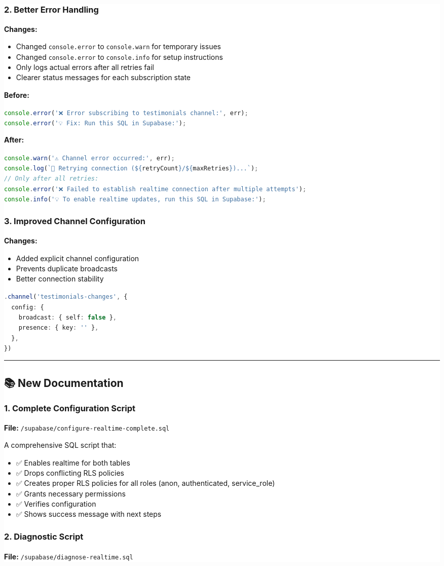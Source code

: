 ### 2. Better Error Handling
**Changes:**
- Changed `console.error` to `console.warn` for temporary issues
- Changed `console.error` to `console.info` for setup instructions
- Only logs actual errors after all retries fail
- Clearer status messages for each subscription state

**Before:**
```typescript
console.error('❌ Error subscribing to testimonials channel:', err);
console.error('💡 Fix: Run this SQL in Supabase:');
```

**After:**
```typescript
console.warn('⚠️ Channel error occurred:', err);
console.log(`🔄 Retrying connection (${retryCount}/${maxRetries})...`);
// Only after all retries:
console.error('❌ Failed to establish realtime connection after multiple attempts');
console.info('💡 To enable realtime updates, run this SQL in Supabase:');
```

### 3. Improved Channel Configuration
**Changes:**
- Added explicit channel configuration
- Prevents duplicate broadcasts
- Better connection stability

```typescript
.channel('testimonials-changes', {
  config: {
    broadcast: { self: false },
    presence: { key: '' },
  },
})
```

---

## 📚 New Documentation

### 1. Complete Configuration Script
**File:** `/supabase/configure-realtime-complete.sql`

A comprehensive SQL script that:
- ✅ Enables realtime for both tables
- ✅ Drops conflicting RLS policies
- ✅ Creates proper RLS policies for all roles (anon, authenticated, service_role)
- ✅ Grants necessary permissions
- ✅ Verifies configuration
- ✅ Shows success message with next steps

### 2. Diagnostic Script
**File:** `/supabase/diagnose-realtime.sql`
